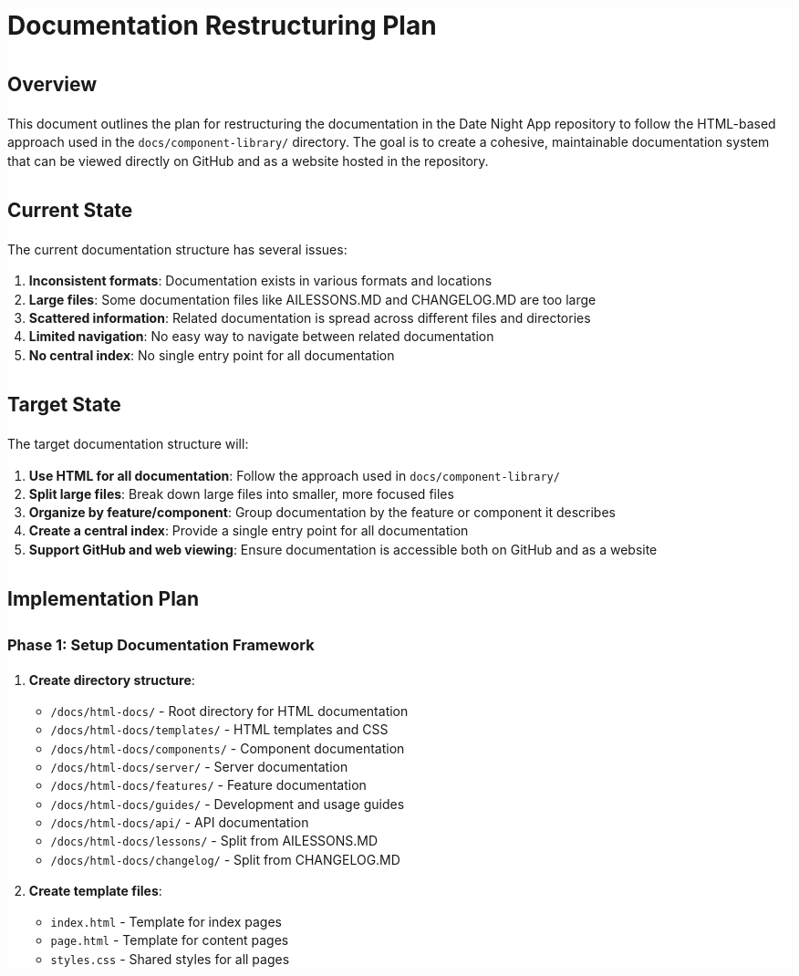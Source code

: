 # Documentation Restructuring Plan

## Overview

This document outlines the plan for restructuring the documentation in the Date Night App repository to follow the HTML-based approach used in the `docs/component-library/` directory. The goal is to create a cohesive, maintainable documentation system that can be viewed directly on GitHub and as a website hosted in the repository.

## Current State

The current documentation structure has several issues:

1. **Inconsistent formats**: Documentation exists in various formats and locations
2. **Large files**: Some documentation files like AILESSONS.MD and CHANGELOG.MD are too large
3. **Scattered information**: Related documentation is spread across different files and directories
4. **Limited navigation**: No easy way to navigate between related documentation
5. **No central index**: No single entry point for all documentation

## Target State

The target documentation structure will:

1. **Use HTML for all documentation**: Follow the approach used in `docs/component-library/`
2. **Split large files**: Break down large files into smaller, more focused files
3. **Organize by feature/component**: Group documentation by the feature or component it describes
4. **Create a central index**: Provide a single entry point for all documentation
5. **Support GitHub and web viewing**: Ensure documentation is accessible both on GitHub and as a website

## Implementation Plan

### Phase 1: Setup Documentation Framework

1. **Create directory structure**:

   - `/docs/html-docs/` - Root directory for HTML documentation
   - `/docs/html-docs/templates/` - HTML templates and CSS
   - `/docs/html-docs/components/` - Component documentation
   - `/docs/html-docs/server/` - Server documentation
   - `/docs/html-docs/features/` - Feature documentation
   - `/docs/html-docs/guides/` - Development and usage guides
   - `/docs/html-docs/api/` - API documentation
   - `/docs/html-docs/lessons/` - Split from AILESSONS.MD
   - `/docs/html-docs/changelog/` - Split from CHANGELOG.MD

2. **Create template files**:

   - `index.html` - Template for index pages
   - `page.html` - Template for content pages
   - `styles.css` - Shared styles for all pages
